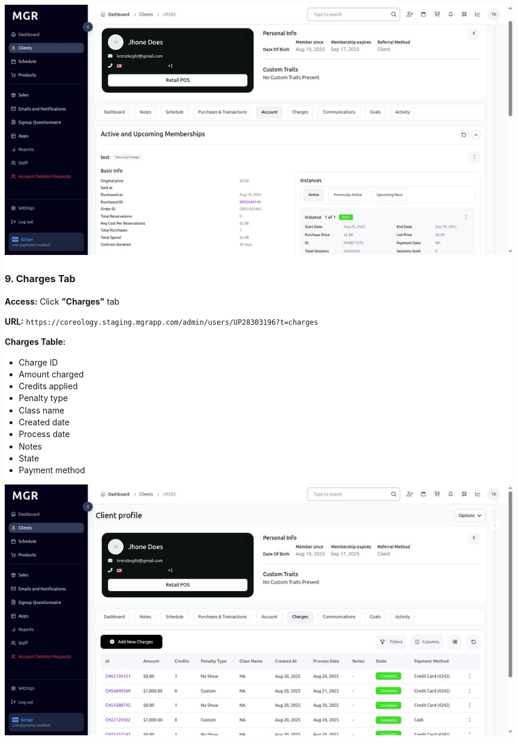 ![Account Tab](images/account-tab.png)

### 9. Charges Tab

**Access:** Click **"Charges"** tab

**URL:** `https://coreology.staging.mgrapp.com/admin/users/UP28303196?t=charges`

**Charges Table:**
- Charge ID
- Amount charged
- Credits applied
- Penalty type
- Class name
- Created date
- Process date
- Notes
- State
- Payment method

![Charges Tab](images/charges-tab.png)
